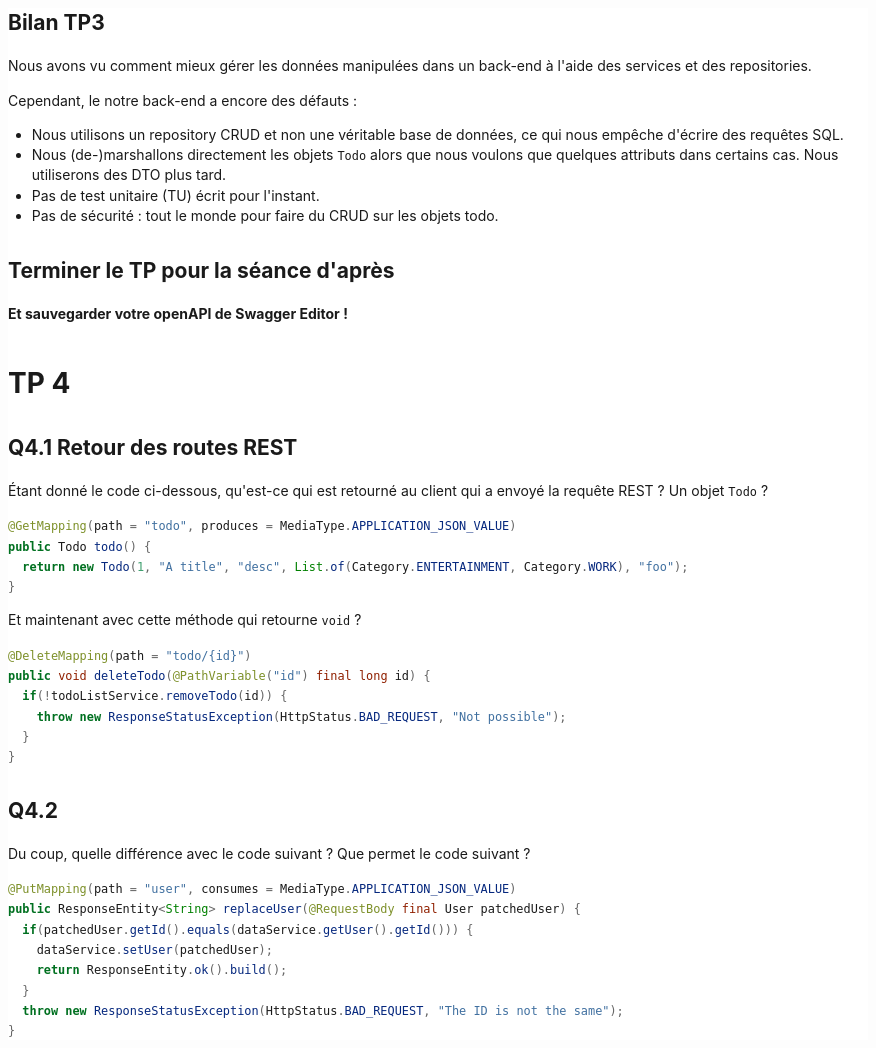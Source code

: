 
## Bilan TP3

Nous avons vu comment mieux gérer les données manipulées dans un back-end à l'aide des services et des repositories.


Cependant, le notre back-end a encore des défauts :
- Nous utilisons un repository CRUD et non une véritable base de données, ce qui nous empêche d'écrire des requêtes SQL.
- Nous (de-)marshallons directement les objets `Todo` alors que nous voulons que quelques attributs dans certains cas. Nous utiliserons des DTO plus tard.
- Pas de test unitaire (TU) écrit pour l'instant.
- Pas de sécurité : tout le monde pour faire du CRUD sur les objets todo.


## Terminer le TP pour la séance d'après

**Et sauvegarder votre openAPI de Swagger Editor !**


# TP 4

## Q4.1 Retour des routes REST

Étant donné le code ci-dessous, qu'est-ce qui est retourné au client qui a envoyé la requête REST ? Un objet `Todo` ?

```java
@GetMapping(path = "todo", produces = MediaType.APPLICATION_JSON_VALUE)
public Todo todo() {
  return new Todo(1, "A title", "desc", List.of(Category.ENTERTAINMENT, Category.WORK), "foo");
}
```

Et maintenant avec cette méthode qui retourne `void` ?

```java
@DeleteMapping(path = "todo/{id}")
public void deleteTodo(@PathVariable("id") final long id) {
  if(!todoListService.removeTodo(id)) {
    throw new ResponseStatusException(HttpStatus.BAD_REQUEST, "Not possible");
  }
}
```

## Q4.2

Du coup, quelle différence avec le code suivant ? Que permet le code suivant ?


```java
@PutMapping(path = "user", consumes = MediaType.APPLICATION_JSON_VALUE)
public ResponseEntity<String> replaceUser(@RequestBody final User patchedUser) {
  if(patchedUser.getId().equals(dataService.getUser().getId())) {
    dataService.setUser(patchedUser);
    return ResponseEntity.ok().build();
  }
  throw new ResponseStatusException(HttpStatus.BAD_REQUEST, "The ID is not the same");
}
```
